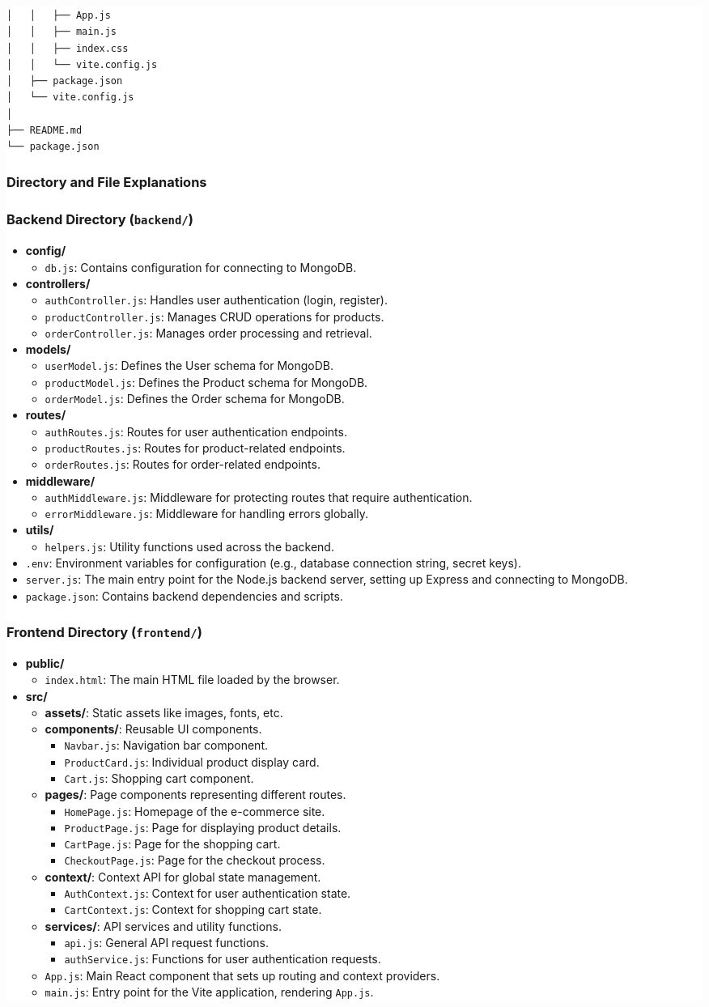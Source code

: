 ```
│   │   ├── App.js
│   │   ├── main.js
│   │   ├── index.css
│   │   └── vite.config.js
│   ├── package.json
│   └── vite.config.js
│
├── README.md
└── package.json

```

### Directory and File Explanations

### Backend Directory (`backend/`)

- **config/**
    - `db.js`: Contains configuration for connecting to MongoDB.
- **controllers/**
    - `authController.js`: Handles user authentication (login, register).
    - `productController.js`: Manages CRUD operations for products.
    - `orderController.js`: Manages order processing and retrieval.
- **models/**
    - `userModel.js`: Defines the User schema for MongoDB.
    - `productModel.js`: Defines the Product schema for MongoDB.
    - `orderModel.js`: Defines the Order schema for MongoDB.
- **routes/**
    - `authRoutes.js`: Routes for user authentication endpoints.
    - `productRoutes.js`: Routes for product-related endpoints.
    - `orderRoutes.js`: Routes for order-related endpoints.
- **middleware/**
    - `authMiddleware.js`: Middleware for protecting routes that require authentication.
    - `errorMiddleware.js`: Middleware for handling errors globally.
- **utils/**
    - `helpers.js`: Utility functions used across the backend.
- `.env`: Environment variables for configuration (e.g., database connection string, secret keys).
- `server.js`: The main entry point for the Node.js backend server, setting up Express and connecting to MongoDB.
- `package.json`: Contains backend dependencies and scripts.

### Frontend Directory (`frontend/`)

- **public/**
    - `index.html`: The main HTML file loaded by the browser.
- **src/**
    - **assets/**: Static assets like images, fonts, etc.
    - **components/**: Reusable UI components.
        - `Navbar.js`: Navigation bar component.
        - `ProductCard.js`: Individual product display card.
        - `Cart.js`: Shopping cart component.
    - **pages/**: Page components representing different routes.
        - `HomePage.js`: Homepage of the e-commerce site.
        - `ProductPage.js`: Page for displaying product details.
        - `CartPage.js`: Page for the shopping cart.
        - `CheckoutPage.js`: Page for the checkout process.
    - **context/**: Context API for global state management.
        - `AuthContext.js`: Context for user authentication state.
        - `CartContext.js`: Context for shopping cart state.
    - **services/**: API services and utility functions.
        - `api.js`: General API request functions.
        - `authService.js`: Functions for user authentication requests.
    - `App.js`: Main React component that sets up routing and context providers.
    - `main.js`: Entry point for the Vite application, rendering `App.js`.
